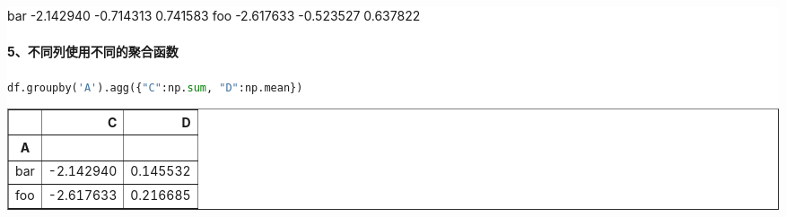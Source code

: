   <tbody>
    <tr>
      <td>bar</td>
      <td>-2.142940</td>
      <td>-0.714313</td>
      <td>0.741583</td>
    </tr>
    <tr>
      <td>foo</td>
      <td>-2.617633</td>
      <td>-0.523527</td>
      <td>0.637822</td>
    </tr>
  </tbody>
</table>




#### 5、不同列使用不同的聚合函数


```python
df.groupby('A').agg({"C":np.sum, "D":np.mean})
```





<table border="1" class="dataframe">
  <thead>
    <tr style="text-align: right;">
      <th></th>
      <th>C</th>
      <th>D</th>
    </tr>
    <tr>
      <th>A</th>
      <th></th>
      <th></th>
    </tr>
  </thead>
  <tbody>
    <tr>
      <td>bar</td>
      <td>-2.142940</td>
      <td>0.145532</td>
    </tr>
    <tr>
      <td>foo</td>
      <td>-2.617633</td>
      <td>0.216685</td>
    </tr>
  </tbody>
</table>
